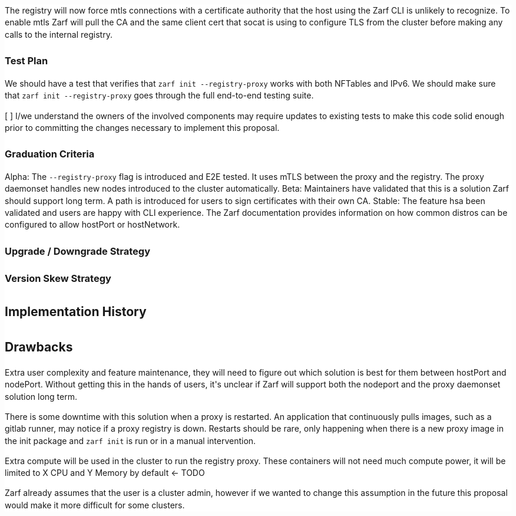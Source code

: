 The registry will now force mtls connections with a certificate authority that the host using the Zarf CLI is unlikely to recognize. To enable mtls Zarf will pull the CA and the same client cert that socat is using to configure TLS from the cluster before making any calls to the internal registry.

 
### Test Plan



We should have a test that verifies that `zarf init --registry-proxy` works with both NFTables and IPv6. We should make sure that `zarf init --registry-proxy` goes through the full end-to-end testing suite.

[ ] I/we understand the owners of the involved components may require updates to
existing tests to make this code solid enough prior to committing the changes necessary
to implement this proposal.

### Graduation Criteria



Alpha: The `--registry-proxy` flag is introduced and E2E tested. It uses mTLS between the proxy and the registry. The proxy daemonset handles new nodes introduced to the cluster automatically.
Beta: Maintainers have validated that this is a solution Zarf should support long term. A path is introduced for users to sign certificates with their own CA. 
Stable: The feature hsa been validated and users are happy with CLI experience. The Zarf documentation provides information on how common distros can be configured to allow hostPort or hostNetwork. 

### Upgrade / Downgrade Strategy




### Version Skew Strategy



## Implementation History



## Drawbacks



Extra user complexity and feature maintenance, they will need to figure out which solution is best for them between hostPort and nodePort. Without getting this in the hands of users, it's unclear if Zarf will support both the nodeport and the proxy daemonset solution long term.

There is some downtime with this solution when a proxy is restarted. An application that continuously pulls images, such as a gitlab runner, may notice if a proxy registry is down. Restarts should be rare, only happening when there is a new proxy image in the init package and `zarf init` is run or in a manual intervention.

Extra compute will be used in the cluster to run the registry proxy. These containers will not need much compute power, it will be limited to X CPU and Y Memory by default <- TODO

Zarf already assumes that the user is a cluster admin, however if we wanted to change this assumption in the future this proposal would make it more difficult for some clusters.
